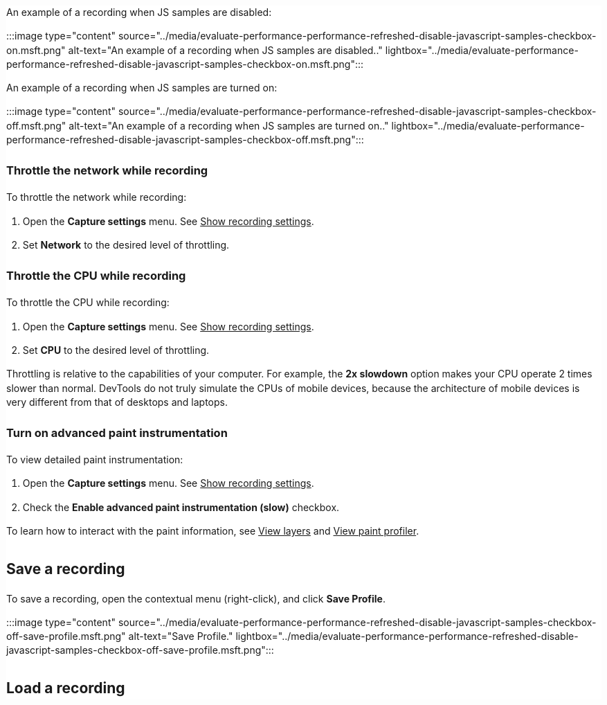 An example of a recording when JS samples are disabled:

:::image type="content" source="../media/evaluate-performance-performance-refreshed-disable-javascript-samples-checkbox-on.msft.png" alt-text="An example of a recording when JS samples are disabled.." lightbox="../media/evaluate-performance-performance-refreshed-disable-javascript-samples-checkbox-on.msft.png":::

An example of a recording when JS samples are turned on:

:::image type="content" source="../media/evaluate-performance-performance-refreshed-disable-javascript-samples-checkbox-off.msft.png" alt-text="An example of a recording when JS samples are turned on.." lightbox="../media/evaluate-performance-performance-refreshed-disable-javascript-samples-checkbox-off.msft.png":::

### Throttle the network while recording

To throttle the network while recording:

1. Open the **Capture settings** menu.  See [Show recording settings](#show-recording-settings).

1. Set **Network** to the desired level of throttling.

### Throttle the CPU while recording

To throttle the CPU while recording:

1. Open the **Capture settings** menu.  See [Show recording settings](#show-recording-settings).

1. Set **CPU** to the desired level of throttling.

Throttling is relative to the capabilities of your computer.  For example, the **2x slowdown** option makes your CPU operate 2 times slower than normal.  DevTools do not truly simulate the CPUs of mobile devices, because the architecture of mobile devices is very different from that of desktops and laptops.

### Turn on advanced paint instrumentation

To view detailed paint instrumentation:

1. Open the **Capture settings** menu.  See [Show recording settings](#show-recording-settings).

1. Check the **Enable advanced paint instrumentation (slow)** checkbox.

To learn how to interact with the paint information, see [View layers](#view-layers-information) and [View paint profiler](#view-paint-profiler).



## Save a recording

To save a recording, open the contextual menu (right-click), and click **Save Profile**.

:::image type="content" source="../media/evaluate-performance-performance-refreshed-disable-javascript-samples-checkbox-off-save-profile.msft.png" alt-text="Save Profile." lightbox="../media/evaluate-performance-performance-refreshed-disable-javascript-samples-checkbox-off-save-profile.msft.png":::



## Load a recording
